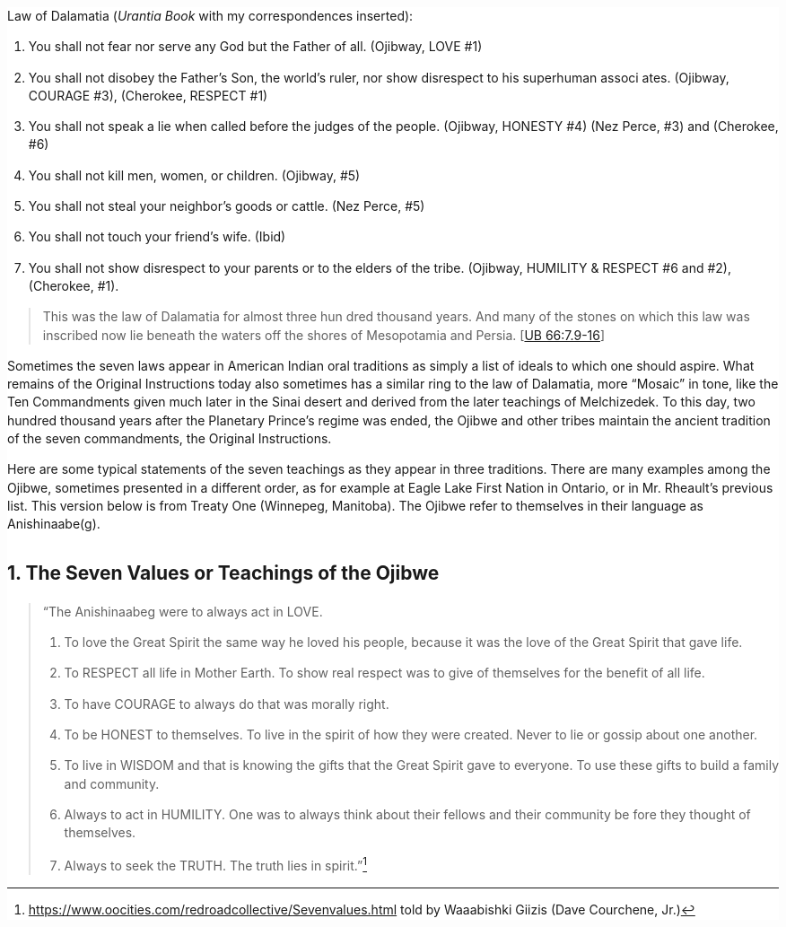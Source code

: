 Law of Dalamatia (_Urantia Book_ with my correspondences inserted): 

1. You shall not fear nor serve any God but the Father of all. (Ojibway, LOVE #1) 

2. You shall not disobey the Father’s Son, the world’s ruler, nor show disrespect to his superhuman associ ates. (Ojibway, COURAGE #3), (Cherokee, RESPECT #1) 

3. You shall not speak a lie when called before the judges of the people. (Ojibway, HONESTY #4) (Nez Perce, #3) and (Cherokee, #6) 

4. You shall not kill men, women, or children. (Ojibway, #5) 

5. You shall not steal your neighbor’s goods or cattle. (Nez Perce, #5) 

6. You shall not touch your friend’s wife. (Ibid) 

7. You shall not show disrespect to your parents or to the elders of the tribe. (Ojibway, HUMILITY & RESPECT #6 and #2), (Cherokee, #1). 

> This was the law of Dalamatia for almost three hun dred thousand years. And many of the stones on which this law was inscribed now lie beneath the waters off the shores of Mesopotamia and Persia. [[UB 66:7.9-16](/en/The_Urantia_Book/66#p7_9)] 

Sometimes the seven laws appear in American Indian oral traditions as simply a list of ideals to which one should aspire. What remains of the Original Instructions today also sometimes has a similar ring to the law of Dalamatia, more “Mosaic” in tone, like the Ten Commandments given much later in the Sinai desert and derived from the later teachings of Melchizedek. To this day, two hundred thousand years after the Planetary Prince’s regime was ended, the Ojibwe and other tribes maintain the ancient tradition of the seven commandments, the Original Instructions. 

Here are some typical statements of the seven teachings as they appear in three traditions. There are many examples among the Ojibwe, sometimes presented in a different order, as for example at Eagle Lake First Nation in Ontario, or in Mr. Rheault’s previous list. This version below is from Treaty One (Winnepeg, Manitoba). The Ojibwe refer to themselves in their language as Anishinaabe(g). 

## 1. The Seven Values or Teachings of the Ojibwe 

> “The Anishinaabeg were to always act in LOVE. 
> 
> 1. To love the Great Spirit the same way he loved his people, because it was the love of the Great Spirit that gave life. 
> 
> 2. To RESPECT all life in Mother Earth. To show real respect was to give of themselves for the benefit of all life. 
> 
> 3. To have COURAGE to always do that was morally right. 
> 
> 4. To be HONEST to themselves. To live in the spirit of how they were created. Never to lie or gossip about one another. 
> 
> 5. To live in WISDOM and that is knowing the gifts that the Great Spirit gave to everyone. To use these gifts to build a family and community. 
> 
> 6. Always to act in HUMILITY. One was to always think about their fellows and their community be fore they thought of themselves. 
> 
> 7. Always to seek the TRUTH. The truth lies in spirit.”[^6]


[^1]: [John 12:31](/en/Bible/John/12#v31) (King James Bible) “Now shall the prince of this world be cast out.” 
[^2]: https://www.archaeologydaily.com/news/201012095735/LostCivilization-Under-Persian-Gulf.html 
[^3]: [Genesis 6:2-4](/en/Bible/Genesis/6#v2), “the sons of god…the daughters of men (Holy Bible) and the Book of Enoch 
[^4]: Eemian Interglacial, using the terminology of the Northern European region, is equivalent to the Alpine term, the Riss-Wurm Interglacial, also known as the Sangamonian in North America 
[^5]: Rheault, D’Arcy, _Anishinaabe Mino-Bimaadiziwin_, (The Way of a Good Life), Ch. 4, page 10 
[^6]: https://www.oocities.com/redroadcollective/Sevenvalues.html told by Waaabishki Giizis (Dave Courchene, Jr.) 
[^7]: https://www.indians.org/welker/joseph.htm 
[^8]: https://www.birdclan.org/rollingthunder.htm 
[^9]: For Hupa stories of the Immortals, see http://www.sacred-texts.com/nam/ca/hut/hut06.htm 
[^10]: https://www.nativevillage.org/Inspiration-/danevehemafinalmessage.htm 
[^11]: William Wiloya and Vinson Brown. _Warriors of the Rainbow: Strange and Prophetic Dreams_. Healsburg, California: Naturegraph, 196 2 